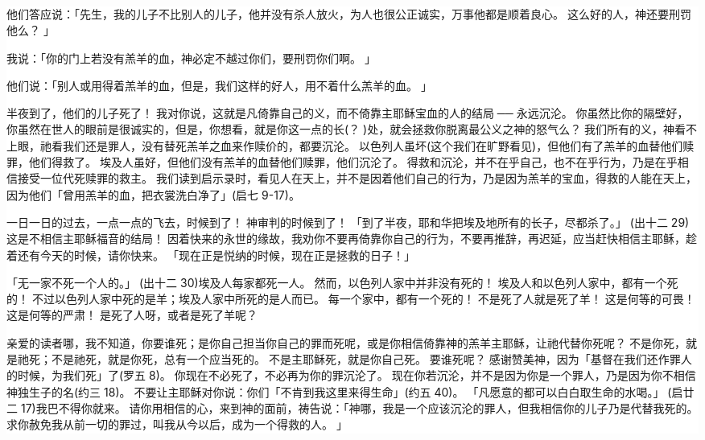 他们答应说：「先生，我的儿子不比别人的儿子，他并没有杀人放火，为人也很公正诚实，万事他都是顺着良心。
这么好的人，神还要刑罚他么？
」

我说：「你的门上若没有羔羊的血，神必定不越过你们，要刑罚你们啊。
」

他们说：「别人或用得着羔羊的血，但是，我们这样的好人，用不着什么羔羊的血。
」

半夜到了，他们的儿子死了！
我对你说，这就是凡倚靠自己的义，而不倚靠主耶稣宝血的人的结局 ── 永远沉沦。
你虽然比你的隔壁好，你虽然在世人的眼前是很诚实的，但是，你想看，就是你这一点的长(？
)处，就会拯救你脱离最公义之神的怒气么？
我们所有的义，神看不上眼，祂看我们还是罪人，没有替死羔羊之血来作赎价的，都要沉沦。
以色列人虽坏(这个我们在旷野看见)，但他们有了羔羊的血替他们赎罪，他们得救了。
埃及人虽好，但他们没有羔羊的血替他们赎罪，他们沉沦了。
得救和沉沦，并不在乎自己，也不在乎行为，乃是在乎相信接受一位代死赎罪的救主。
我们读到启示录时，看见人在天上，并不是因着他们自己的行为，乃是因为羔羊的宝血，得救的人能在天上，因为他们「曾用羔羊的血，把衣裳洗白净了」(启七 9-17)。

一日一日的过去，一点一点的飞去，时候到了！
神审判的时候到了！
「到了半夜，耶和华把埃及地所有的长子，尽都杀了。」
(出十二 29)这是不相信主耶稣福音的结局！
因着快来的永世的缘故，我劝你不要再倚靠你自己的行为，不要再推辞，再迟延，应当赶快相信主耶稣，趁着还有今天的时候，请你快来。
「现在正是悦纳的时候，现在正是拯救的日子！」

「无一家不死一个人的。」
(出十二 30)埃及人每家都死一人。
然而，以色列人家中并非没有死的！
埃及人和以色列人家中，都有一个死的！
不过以色列人家中死的是羊；埃及人家中所死的是人而已。
每一个家中，都有一个死的！
不是死了人就是死了羊！
这是何等的可畏！
这是何等的严肃！
是死了人呀，或者是死了羊呢？

亲爱的读者哪，我不知道，你要谁死；是你自己担当你自己的罪而死呢，或是你相信倚靠神的羔羊主耶稣，让祂代替你死呢？
不是你死，就是祂死；不是祂死，就是你死，总有一个应当死的。
不是主耶稣死，就是你自己死。
要谁死呢？
感谢赞美神，因为「基督在我们还作罪人的时候，为我们死」了(罗五 8)。
你现在不必死了，不必再为你的罪沉沦了。
现在你若沉沦，并不是因为你是一个罪人，乃是因为你不相信神独生子的名(约三 18)。
不要让主耶稣对你说：你们「不肯到我这里来得生命」(约五 40)。
「凡愿意的都可以白白取生命的水喝。」
(启廿二 17)我巴不得你就来。
请你用相信的心，来到神的面前，祷告说：「神哪，我是一个应该沉沦的罪人，但我相信你的儿子乃是代替我死的。
求你赦免我从前一切的罪过，叫我从今以后，成为一个得救的人。
」
